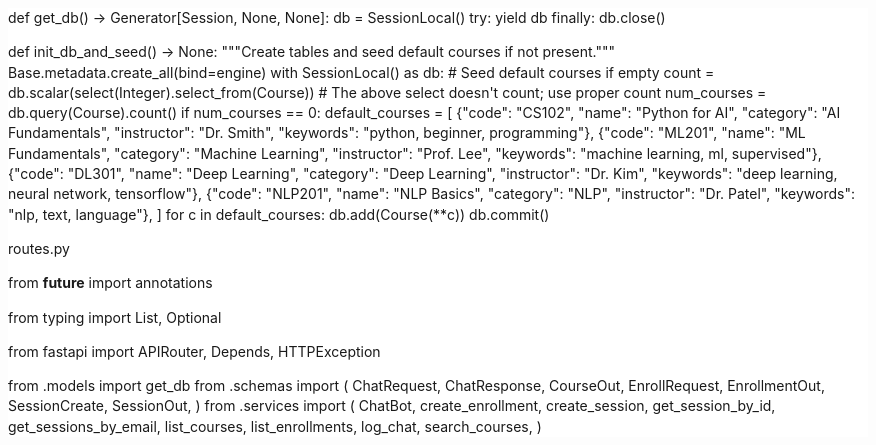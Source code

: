 def get_db() -> Generator[Session, None, None]:
	db = SessionLocal()
	try:
		yield db
	finally:
		db.close()


def init_db_and_seed() -> None:
	"""Create tables and seed default courses if not present."""
	Base.metadata.create_all(bind=engine)
	with SessionLocal() as db:
		# Seed default courses if empty
		count = db.scalar(select(Integer).select_from(Course))
		# The above select doesn't count; use proper count
		num_courses = db.query(Course).count()
		if num_courses == 0:
			default_courses = [
				{"code": "CS102", "name": "Python for AI", "category": "AI Fundamentals", "instructor": "Dr. Smith", "keywords": "python, beginner, programming"},
				{"code": "ML201", "name": "ML Fundamentals", "category": "Machine Learning", "instructor": "Prof. Lee", "keywords": "machine learning, ml, supervised"},
				{"code": "DL301", "name": "Deep Learning", "category": "Deep Learning", "instructor": "Dr. Kim", "keywords": "deep learning, neural network, tensorflow"},
				{"code": "NLP201", "name": "NLP Basics", "category": "NLP", "instructor": "Dr. Patel", "keywords": "nlp, text, language"},
			]
			for c in default_courses:
				db.add(Course(**c))
			db.commit()


routes.py

from __future__ import annotations

from typing import List, Optional

from fastapi import APIRouter, Depends, HTTPException

from .models import get_db
from .schemas import (
	ChatRequest,
	ChatResponse,
	CourseOut,
	EnrollRequest,
	EnrollmentOut,
	SessionCreate,
	SessionOut,
)
from .services import (
	ChatBot,
	create_enrollment,
	create_session,
	get_session_by_id,
	get_sessions_by_email,
	list_courses,
	list_enrollments,
	log_chat,
	search_courses,
)
